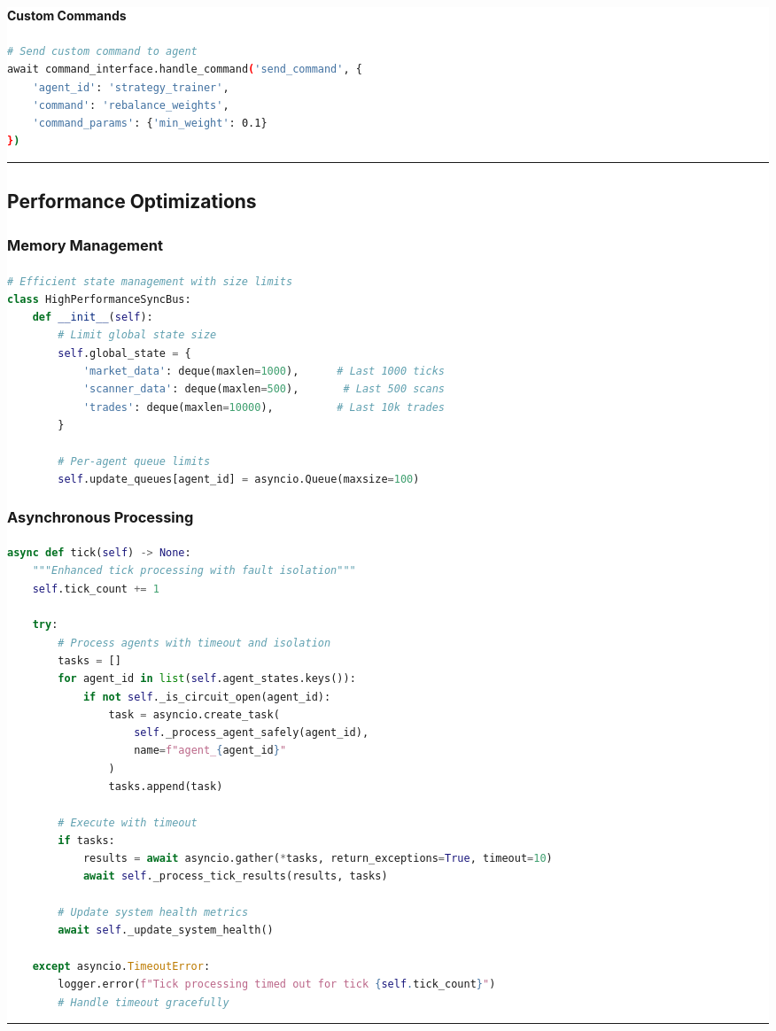 #### Custom Commands
```bash
# Send custom command to agent
await command_interface.handle_command('send_command', {
    'agent_id': 'strategy_trainer',
    'command': 'rebalance_weights',
    'command_params': {'min_weight': 0.1}
})
```

---

## Performance Optimizations

### Memory Management
```python
# Efficient state management with size limits
class HighPerformanceSyncBus:
    def __init__(self):
        # Limit global state size
        self.global_state = {
            'market_data': deque(maxlen=1000),      # Last 1000 ticks
            'scanner_data': deque(maxlen=500),       # Last 500 scans
            'trades': deque(maxlen=10000),          # Last 10k trades
        }
        
        # Per-agent queue limits
        self.update_queues[agent_id] = asyncio.Queue(maxsize=100)
```

### Asynchronous Processing
```python
async def tick(self) -> None:
    """Enhanced tick processing with fault isolation"""
    self.tick_count += 1
    
    try:
        # Process agents with timeout and isolation
        tasks = []
        for agent_id in list(self.agent_states.keys()):
            if not self._is_circuit_open(agent_id):
                task = asyncio.create_task(
                    self._process_agent_safely(agent_id),
                    name=f"agent_{agent_id}"
                )
                tasks.append(task)

        # Execute with timeout
        if tasks:
            results = await asyncio.gather(*tasks, return_exceptions=True, timeout=10)
            await self._process_tick_results(results, tasks)

        # Update system health metrics
        await self._update_system_health()

    except asyncio.TimeoutError:
        logger.error(f"Tick processing timed out for tick {self.tick_count}")
        # Handle timeout gracefully
```

---